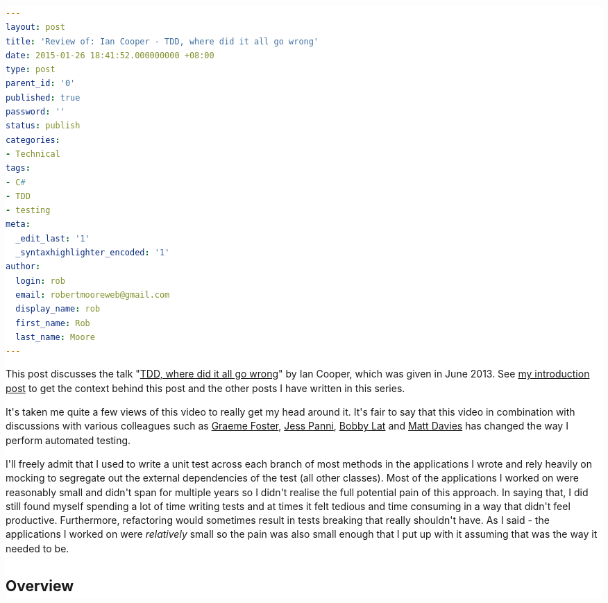 ```yaml
---
layout: post
title: 'Review of: Ian Cooper - TDD, where did it all go wrong'
date: 2015-01-26 18:41:52.000000000 +08:00
type: post
parent_id: '0'
published: true
password: ''
status: publish
categories:
- Technical
tags:
- C#
- TDD
- testing
meta:
  _edit_last: '1'
  _syntaxhighlighter_encoded: '1'
author:
  login: rob
  email: robertmooreweb@gmail.com
  display_name: rob
  first_name: Rob
  last_name: Moore
---
```



This post discusses the talk "[TDD, where did it all go wrong](http://vimeo.com/68375232)" by Ian Cooper, which was given in June 2013. See [my introduction post](http://robdmoore.id.au/blog/2015/01/26/testing-i-dont-even/) to get the context behind this post and the other posts I have written in this series.



It's taken me quite a few views of this video to really get my head around it. It's fair to say that this video in combination with discussions with various colleagues such as [Graeme Foster](https://twitter.com/graefoster), [Jess Panni](https://twitter.com/jesspanni), [Bobby Lat](https://twitter.com/iaintdoingit) and [Matt Davies](https://twitter.com/mdaviesnet) has changed the way I perform automated testing.



I'll freely admit that I used to write a unit test across each branch of most methods in the applications I wrote and rely heavily on mocking to segregate out the external dependencies of the test (all other classes). Most of the applications I worked on were reasonably small and didn't span for multiple years so I didn't realise the full potential pain of this approach. In saying that, I did still found myself spending a lot of time writing tests and at times it felt tedious and time consuming in a way that didn't feel productive. Furthermore, refactoring would sometimes result in tests breaking that really shouldn't have. As I said - the applications I worked on were *relatively* small so the pain was also small enough that I put up with it assuming that was the way it needed to be.


## Overview
